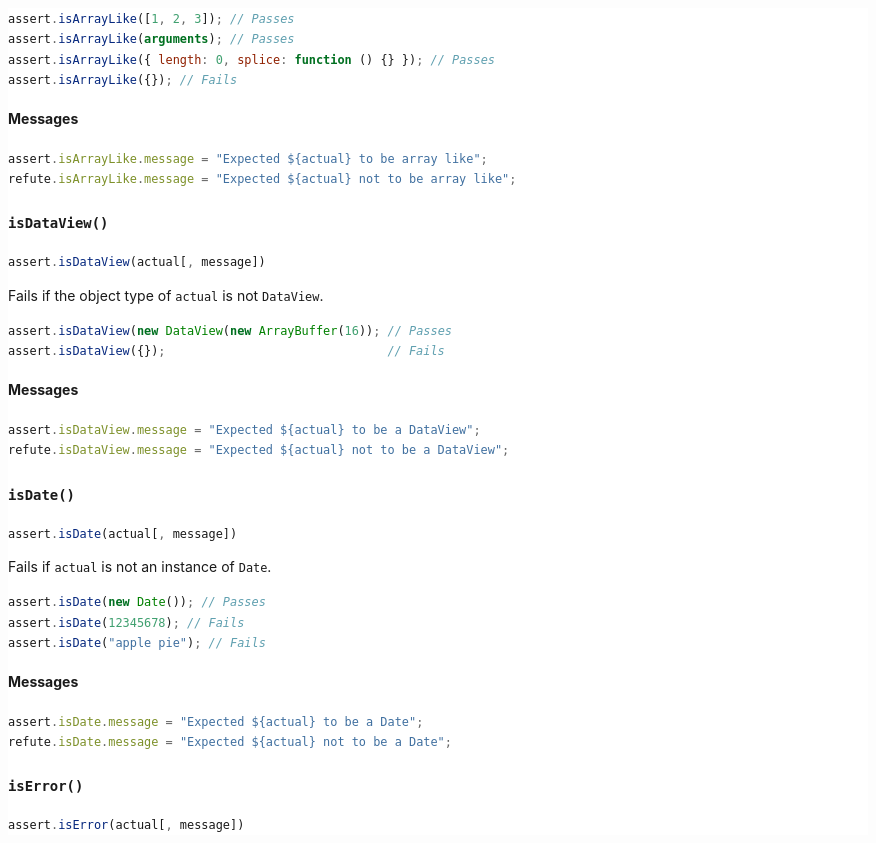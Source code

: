 ```js
assert.isArrayLike([1, 2, 3]); // Passes
assert.isArrayLike(arguments); // Passes
assert.isArrayLike({ length: 0, splice: function () {} }); // Passes
assert.isArrayLike({}); // Fails
```

#### Messages

```js
assert.isArrayLike.message = "Expected ${actual} to be array like";
refute.isArrayLike.message = "Expected ${actual} not to be array like";
```

### `isDataView()`

```js
assert.isDataView(actual[, message])
```

Fails if the object type of `actual` is not `DataView`.

```js
assert.isDataView(new DataView(new ArrayBuffer(16)); // Passes
assert.isDataView({});                               // Fails
```

#### Messages

```js
assert.isDataView.message = "Expected ${actual} to be a DataView";
refute.isDataView.message = "Expected ${actual} not to be a DataView";
```

### `isDate()`

```js
assert.isDate(actual[, message])
```

Fails if `actual` is not an instance of `Date`.

```js
assert.isDate(new Date()); // Passes
assert.isDate(12345678); // Fails
assert.isDate("apple pie"); // Fails
```

#### Messages

```js
assert.isDate.message = "Expected ${actual} to be a Date";
refute.isDate.message = "Expected ${actual} not to be a Date";
```

### `isError()`

```js
assert.isError(actual[, message])
```
